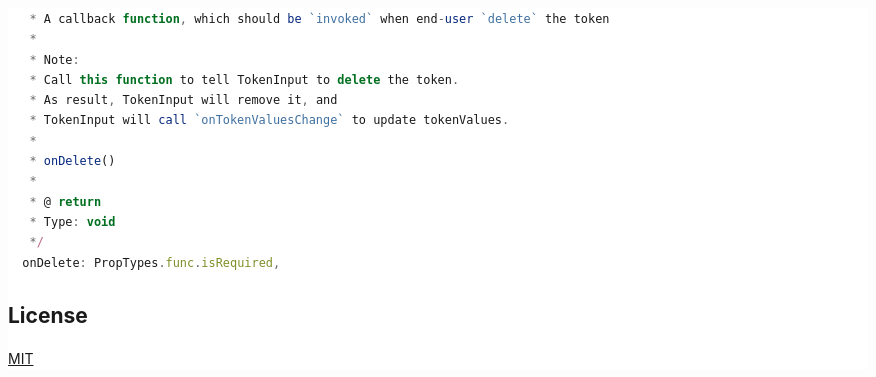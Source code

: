 ```javascript
   * A callback function, which should be `invoked` when end-user `delete` the token
   *
   * Note:
   * Call this function to tell TokenInput to delete the token.
   * As result, TokenInput will remove it, and
   * TokenInput will call `onTokenValuesChange` to update tokenValues.
   *
   * onDelete()
   *
   * @ return
   * Type: void
   */
  onDelete: PropTypes.func.isRequired,
```

## License

[MIT](./LICENSE)